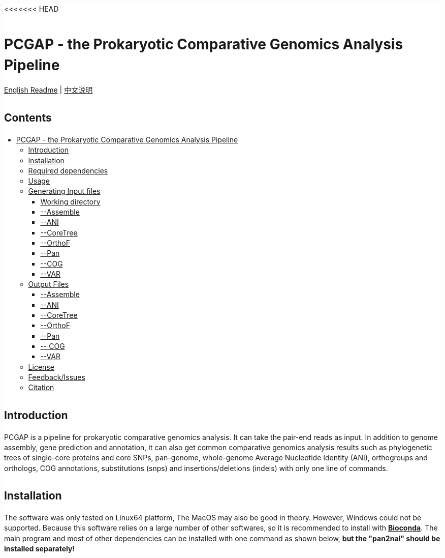 <<<<<<< HEAD
# PCGAP - the Prokaryotic Comparative Genomics Analysis Pipeline

[English Readme](https://github.com/liaochenlanruo/pcgap/blob/master/README.md) | [中文说明](https://github.com/liaochenlanruo/pcgap/blob/master/README_Chinese.md)

## Contents

- [PCGAP - the Prokaryotic Comparative Genomics Analysis Pipeline](#PCGAP---the-Prokaryotic-Comparative-Genomics-Analysis-Pipeline)
    - [Introduction](#Introduction)
    - [Installation](#Installation)
    - [Required dependencies](#Required-dependencies)
    - [Usage](#Usage)
    - [Generating Input files](#Generating-Input-files)
        - [Working directory](#Working-directory)
        - [--Assemble](#--Assemble)
        - [--ANI](#--ANI)
        - [--CoreTree](#--CoreTree)
        - [--OrthoF](#--OrthoF)
        - [--Pan](#--Pan)
        - [--COG](#--COG)
        - [--VAR](#--VAR)
    - [Output Files](#Output-Files)
        - [--Assemble](#--Assemble)
        - [--ANI](#--ANI)
        - [--CoreTree](#--CoreTree)
        - [--OrthoF](#--OrthoF)
        - [--Pan](#--Pan)
        - [-- COG](#---COG)
        - [--VAR](#--VAR)
    - [License](#License)
    - [Feedback/Issues](#Feedback/Issues)
    - [Citation](#Citation)

## Introduction

PCGAP is a pipeline for prokaryotic comparative genomics analysis. It can take the pair-end reads as input. In addition to genome assembly, gene prediction and annotation, it can also get common comparative genomics analysis results such as phylogenetic trees of single-core proteins and core SNPs, pan-genome, whole-genome Average Nucleotide Identity (ANI), orthogroups and orthologs, COG annotations, substitutions (snps) and insertions/deletions (indels) with only one line of commands.

## Installation

The software was only tested on Linux64 platform, The MacOS may also be good in theory. However, Windows could not be supported. Because this software relies on a large number of other softwares, so it is recommended to install with __[Bioconda](https://bioconda.github.io/index.html)__. The main program and most of other dependencies can be installed with one command as shown below, __but the "pan2nal" should be installed separately!__
